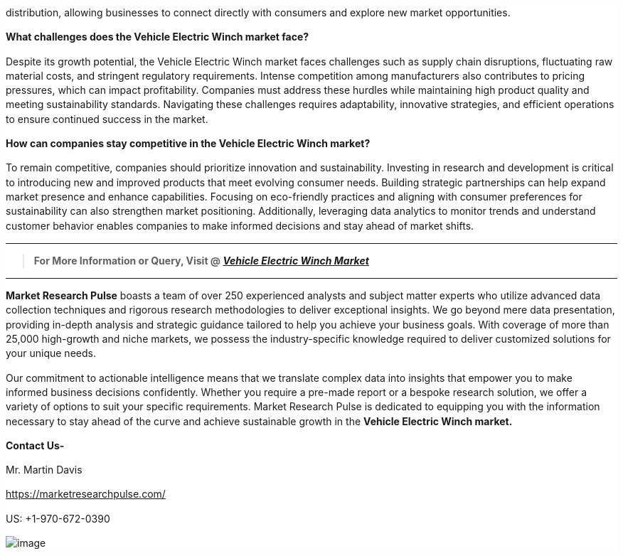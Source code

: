 distribution, allowing businesses to connect directly with consumers and explore new market opportunities.</p><p><strong>What challenges does the Vehicle Electric Winch market face?</strong></p><p>Despite its growth potential, the Vehicle Electric Winch market faces challenges such as supply chain disruptions, fluctuating raw material costs, and stringent regulatory requirements. Intense competition among manufacturers also contributes to pricing pressures, which can impact profitability. Companies must address these hurdles while maintaining high product quality and meeting sustainability standards. Navigating these challenges requires adaptability, innovative strategies, and efficient operations to ensure continued success in the market.</p><p><strong>How can companies stay competitive in the Vehicle Electric Winch market?</strong></p><p>To remain competitive, companies should prioritize innovation and sustainability. Investing in research and development is critical to introducing new and improved products that meet evolving consumer needs. Building strategic partnerships can help expand market presence and enhance capabilities. Focusing on eco-friendly practices and aligning with consumer preferences for sustainability can also strengthen market positioning. Additionally, leveraging data analytics to monitor trends and understand customer behavior enables companies to make informed decisions and stay ahead of market shifts.</p><hr /><blockquote><p><strong>For More Information or Query, Visit @&nbsp;<em><a href="https://marketresearchpulse.com/report/6206/vehicle-electric-winch-market?utm_source=Linkedin&utm_medium=091">Vehicle Electric Winch Market</a></em></strong></p></blockquote><hr /><p><strong>Market Research Pulse</strong> boasts a team of over 250 experienced analysts and subject matter experts who utilize advanced data collection techniques and rigorous research methodologies to deliver exceptional insights. We go beyond mere data presentation, providing in-depth analysis and strategic guidance tailored to help you achieve your business goals. With coverage of more than 25,000 high-growth and niche markets, we possess the industry-specific knowledge required to deliver customized solutions for your unique needs.</p><p>Our commitment to actionable intelligence means that we translate complex data into insights that empower you to make informed business decisions confidently. Whether you require a pre-made report or a bespoke research solution, we offer a variety of options to suit your specific requirements. Market Research Pulse is dedicated to equipping you with the information necessary to stay ahead of the curve and achieve sustainable growth in the <strong>Vehicle Electric Winch market.</strong></p><p><strong>Contact Us-</strong></p><p>Mr. Martin Davis</p><p>https://marketresearchpulse.com/</p><p>US: +1-970-672-0390</p>
![image](https://github.com/user-attachments/assets/5ad0c323-378f-42de-8fa6-911bb2b540c0)
